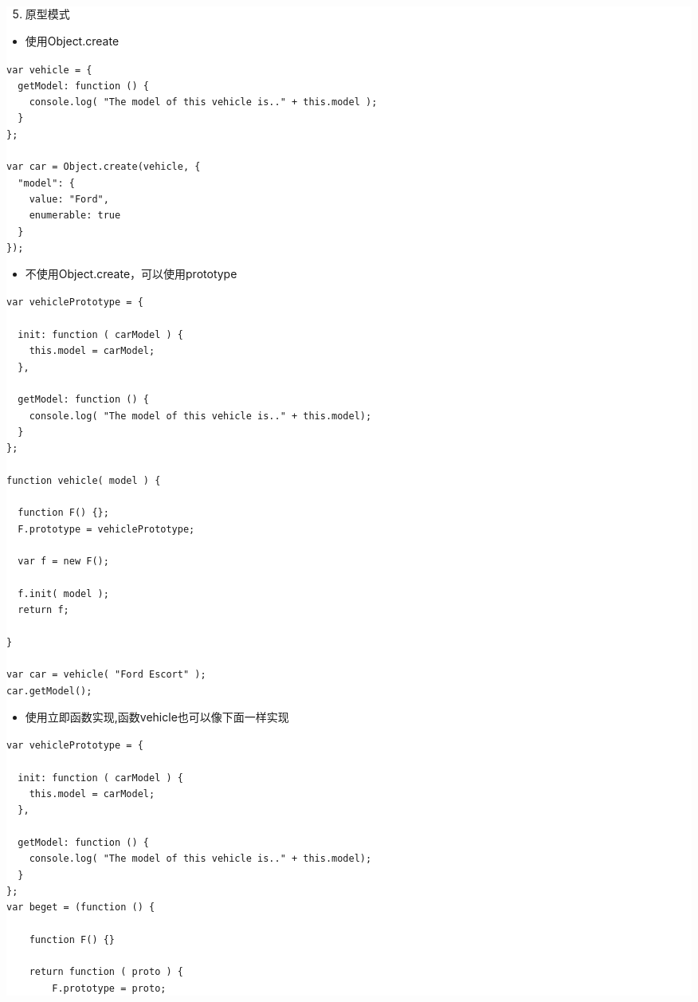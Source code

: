 5. 原型模式
* 使用Object.create

```
var vehicle = {
  getModel: function () {
    console.log( "The model of this vehicle is.." + this.model );
  }
};

var car = Object.create(vehicle, {
  "model": {
    value: "Ford",
    enumerable: true
  }
});
```

* 不使用Object.create，可以使用prototype

```
var vehiclePrototype = {

  init: function ( carModel ) {
    this.model = carModel;
  },

  getModel: function () {
    console.log( "The model of this vehicle is.." + this.model);
  }
};

function vehicle( model ) {

  function F() {};
  F.prototype = vehiclePrototype;

  var f = new F();

  f.init( model );
  return f;

}

var car = vehicle( "Ford Escort" );
car.getModel();
```

* 使用立即函数实现,函数vehicle也可以像下面一样实现

```
var vehiclePrototype = {

  init: function ( carModel ) {
    this.model = carModel;
  },

  getModel: function () {
    console.log( "The model of this vehicle is.." + this.model);
  }
};
var beget = (function () {

    function F() {}

    return function ( proto ) {
        F.prototype = proto;
```